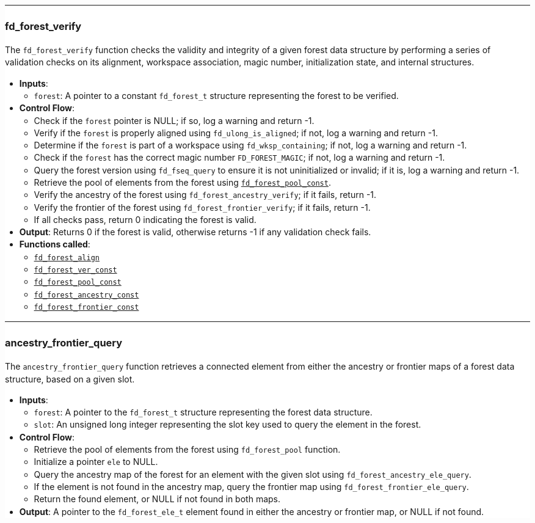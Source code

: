 
---
### fd\_forest\_verify
The `fd_forest_verify` function checks the validity and integrity of a given forest data structure by performing a series of validation checks on its alignment, workspace association, magic number, initialization state, and internal structures.
- **Inputs**:
    - `forest`: A pointer to a constant `fd_forest_t` structure representing the forest to be verified.
- **Control Flow**:
    - Check if the `forest` pointer is NULL; if so, log a warning and return -1.
    - Verify if the `forest` is properly aligned using `fd_ulong_is_aligned`; if not, log a warning and return -1.
    - Determine if the `forest` is part of a workspace using `fd_wksp_containing`; if not, log a warning and return -1.
    - Check if the `forest` has the correct magic number `FD_FOREST_MAGIC`; if not, log a warning and return -1.
    - Query the forest version using `fd_fseq_query` to ensure it is not uninitialized or invalid; if it is, log a warning and return -1.
    - Retrieve the pool of elements from the forest using [`fd_forest_pool_const`](fd_forest.h.driver.md#fd_forest_pool_const).
    - Verify the ancestry of the forest using `fd_forest_ancestry_verify`; if it fails, return -1.
    - Verify the frontier of the forest using `fd_forest_frontier_verify`; if it fails, return -1.
    - If all checks pass, return 0 indicating the forest is valid.
- **Output**: Returns 0 if the forest is valid, otherwise returns -1 if any validation check fails.
- **Functions called**:
    - [`fd_forest_align`](fd_forest.h.driver.md#fd_forest_align)
    - [`fd_forest_ver_const`](fd_forest.h.driver.md#fd_forest_ver_const)
    - [`fd_forest_pool_const`](fd_forest.h.driver.md#fd_forest_pool_const)
    - [`fd_forest_ancestry_const`](fd_forest.h.driver.md#fd_forest_ancestry_const)
    - [`fd_forest_frontier_const`](fd_forest.h.driver.md#fd_forest_frontier_const)


---
### ancestry\_frontier\_query
The `ancestry_frontier_query` function retrieves a connected element from either the ancestry or frontier maps of a forest data structure, based on a given slot.
- **Inputs**:
    - `forest`: A pointer to the `fd_forest_t` structure representing the forest data structure.
    - `slot`: An unsigned long integer representing the slot key used to query the element in the forest.
- **Control Flow**:
    - Retrieve the pool of elements from the forest using `fd_forest_pool` function.
    - Initialize a pointer `ele` to NULL.
    - Query the ancestry map of the forest for an element with the given slot using `fd_forest_ancestry_ele_query`.
    - If the element is not found in the ancestry map, query the frontier map using `fd_forest_frontier_ele_query`.
    - Return the found element, or NULL if not found in both maps.
- **Output**: A pointer to the `fd_forest_ele_t` element found in either the ancestry or frontier map, or NULL if not found.
